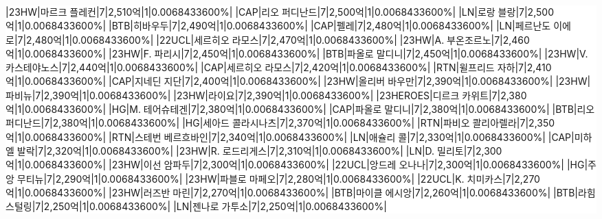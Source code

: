 |23HW|마르크 플레컨|7|2,510억|1|0.0068433600%|
|CAP|리오 퍼디난드|7|2,500억|1|0.0068433600%|
|LN|로랑 블랑|7|2,500억|1|0.0068433600%|
|BTB|히바우두|7|2,490억|1|0.0068433600%|
|CAP|펠레|7|2,480억|1|0.0068433600%|
|LN|페르난도 이에로|7|2,480억|1|0.0068433600%|
|22UCL|세르히오 라모스|7|2,470억|1|0.0068433600%|
|23HW|A. 부온조르노|7|2,460억|1|0.0068433600%|
|23HW|F. 파리시|7|2,450억|1|0.0068433600%|
|BTB|파올로 말디니|7|2,450억|1|0.0068433600%|
|23HW|V. 카스테야노스|7|2,440억|1|0.0068433600%|
|CAP|세르히오 라모스|7|2,420억|1|0.0068433600%|
|RTN|윌프리드 자하|7|2,410억|1|0.0068433600%|
|CAP|지네딘 지단|7|2,400억|1|0.0068433600%|
|23HW|올리버 바우만|7|2,390억|1|0.0068433600%|
|23HW|파비뉴|7|2,390억|1|0.0068433600%|
|23HW|라이요|7|2,390억|1|0.0068433600%|
|23HEROES|디르크 카위트|7|2,380억|1|0.0068433600%|
|HG|M. 테어슈테겐|7|2,380억|1|0.0068433600%|
|CAP|파올로 말디니|7|2,380억|1|0.0068433600%|
|BTB|리오 퍼디난드|7|2,380억|1|0.0068433600%|
|HG|세아드 콜라시나츠|7|2,370억|1|0.0068433600%|
|RTN|파비오 콸리아렐라|7|2,350억|1|0.0068433600%|
|RTN|스테번 베르흐바인|7|2,340억|1|0.0068433600%|
|LN|애슐리 콜|7|2,330억|1|0.0068433600%|
|CAP|미하엘 발락|7|2,320억|1|0.0068433600%|
|23HW|R. 로드리게스|7|2,310억|1|0.0068433600%|
|LN|D. 밀리토|7|2,300억|1|0.0068433600%|
|23HW|이선 암파두|7|2,300억|1|0.0068433600%|
|22UCL|앙드레 오나나|7|2,300억|1|0.0068433600%|
|HG|주앙 무티뉴|7|2,290억|1|0.0068433600%|
|23HW|파블로 마페오|7|2,280억|1|0.0068433600%|
|22UCL|K. 치미카스|7|2,270억|1|0.0068433600%|
|23HW|러즈반 마린|7|2,270억|1|0.0068433600%|
|BTB|마이클 에시앙|7|2,260억|1|0.0068433600%|
|BTB|라힘 스털링|7|2,250억|1|0.0068433600%|
|LN|젠나로 가투소|7|2,250억|1|0.0068433600%|